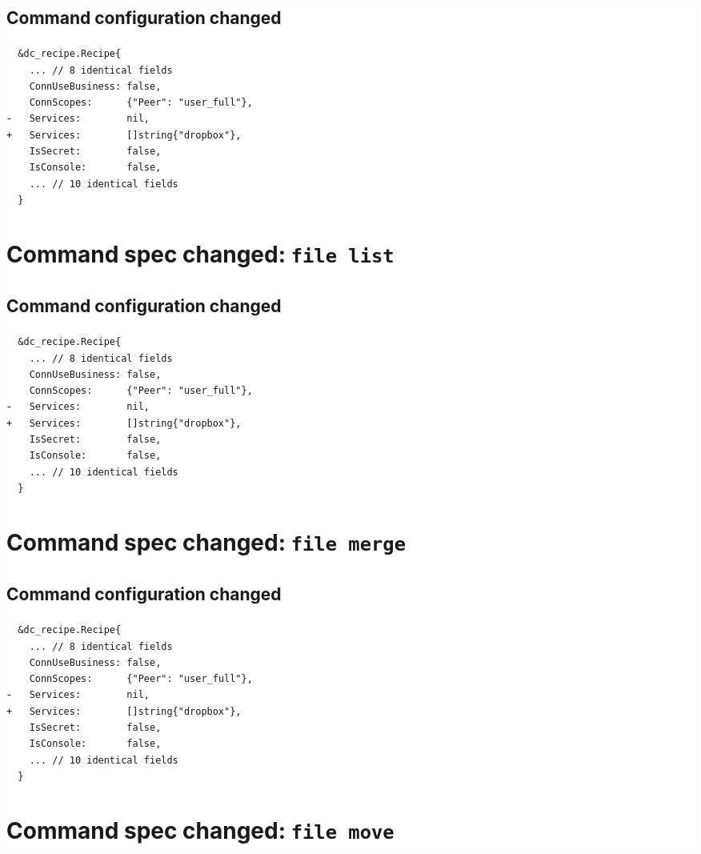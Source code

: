 

## Command configuration changed


```
  &dc_recipe.Recipe{
  	... // 8 identical fields
  	ConnUseBusiness: false,
  	ConnScopes:      {"Peer": "user_full"},
- 	Services:        nil,
+ 	Services:        []string{"dropbox"},
  	IsSecret:        false,
  	IsConsole:       false,
  	... // 10 identical fields
  }
```
# Command spec changed: `file list`



## Command configuration changed


```
  &dc_recipe.Recipe{
  	... // 8 identical fields
  	ConnUseBusiness: false,
  	ConnScopes:      {"Peer": "user_full"},
- 	Services:        nil,
+ 	Services:        []string{"dropbox"},
  	IsSecret:        false,
  	IsConsole:       false,
  	... // 10 identical fields
  }
```
# Command spec changed: `file merge`



## Command configuration changed


```
  &dc_recipe.Recipe{
  	... // 8 identical fields
  	ConnUseBusiness: false,
  	ConnScopes:      {"Peer": "user_full"},
- 	Services:        nil,
+ 	Services:        []string{"dropbox"},
  	IsSecret:        false,
  	IsConsole:       false,
  	... // 10 identical fields
  }
```
# Command spec changed: `file move`
